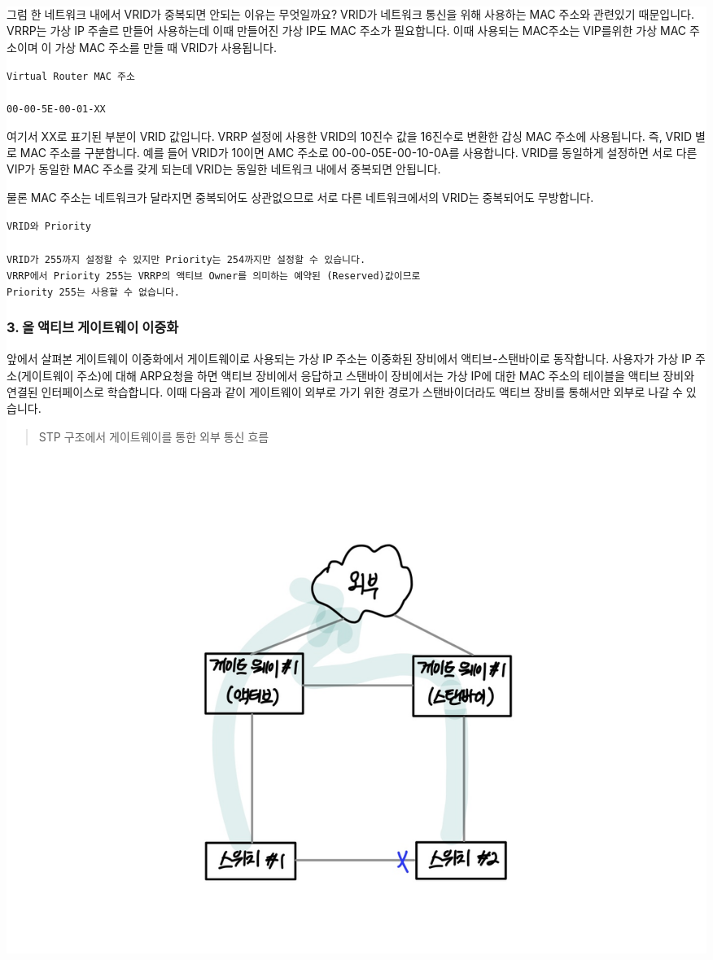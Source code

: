 그럼 한 네트워크 내에서 VRID가 중복되면 안되는 이유는 무엇일까요? VRID가 네트워크 통신을 위해 사용하는 MAC 주소와 관련있기 때문입니다. VRRP는 가상 IP 주솔르 만들어 사용하는데 이때 만들어진 가상 IP도 MAC 주소가 필요합니다. 이때 사용되는 MAC주소는 VIP를위한 가상 MAC 주소이며 이 가상 MAC 주소를 만들 때 VRID가 사용됩니다.

```
Virtual Router MAC 주소

00-00-5E-00-01-XX
```

여기서 XX로 표기된 부분이 VRID 값입니다. VRRP 설정에 사용한 VRID의 10진수 값을 16진수로 변환한 갑싱 MAC 주소에 사용됩니다. 즉, VRID 별로 MAC 주소를 구분합니다. 예를 들어 VRID가 10이면 AMC 주소로 00-00-05E-00-10-0A를 사용합니다. VRID를 동일하게 설정하면 서로 다른 VIP가 동일한 MAC 주소를 갖게 되는데 VRID는 동일한 네트워크 내에서 중복되면 안됩니다.

물론 MAC 주소는 네트워크가 달라지면 중복되어도 상관없으므로 서로 다른 네트워크에서의 VRID는 중복되어도 무방합니다.

```
VRID와 Priority

VRID가 255까지 설정할 수 있지만 Priority는 254까지만 설정할 수 있습니다.
VRRP에서 Priority 255는 VRRP의 액티브 Owner를 의미하는 예약된 (Reserved)값이므로
Priority 255는 사용할 수 없습니다.
```

### 3. 올 액티브 게이트웨이 이중화

앞에서 살펴본 게이트웨이 이중화에서 게이트웨이로 사용되는 가상 IP 주소는 이중화된 장비에서 액티브-스탠바이로 동작합니다. 사용자가 가상 IP 주소(게이트웨이 주소)에 대해 ARP요청을 하면 액티브 장비에서 응답하고 스탠바이 장비에서는 가상 IP에 대한 MAC 주소의 테이블을 액티브 장비와 연결된 인터페이스로 학습합니다. 이때 다음과 같이 게이트웨이 외부로 가기 위한 경로가 스탠바이더라도 액티브 장비를 통해서만 외부로 나갈 수 있습니다.

> STP 구조에서 게이트웨이를 통한 외부 통신 흐름

![alt text](./image/image244.png)
